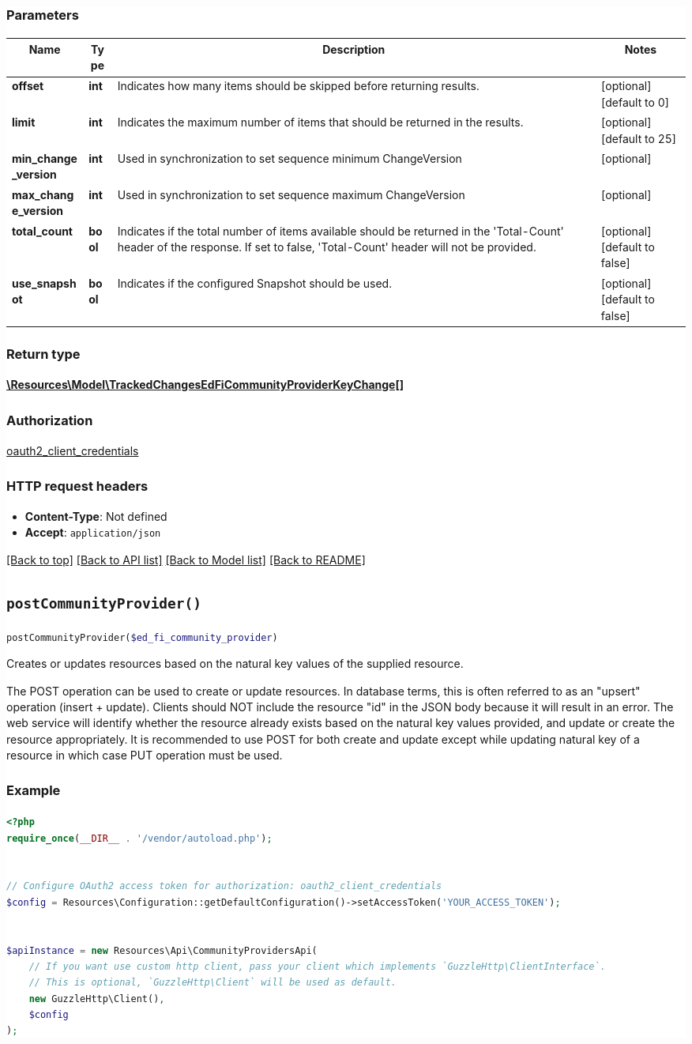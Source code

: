 ### Parameters

| Name | Type | Description  | Notes |
| ------------- | ------------- | ------------- | ------------- |
| **offset** | **int**| Indicates how many items should be skipped before returning results. | [optional] [default to 0] |
| **limit** | **int**| Indicates the maximum number of items that should be returned in the results. | [optional] [default to 25] |
| **min_change_version** | **int**| Used in synchronization to set sequence minimum ChangeVersion | [optional] |
| **max_change_version** | **int**| Used in synchronization to set sequence maximum ChangeVersion | [optional] |
| **total_count** | **bool**| Indicates if the total number of items available should be returned in the &#39;Total-Count&#39; header of the response.  If set to false, &#39;Total-Count&#39; header will not be provided. | [optional] [default to false] |
| **use_snapshot** | **bool**| Indicates if the configured Snapshot should be used. | [optional] [default to false] |

### Return type

[**\Resources\Model\TrackedChangesEdFiCommunityProviderKeyChange[]**](../Model/TrackedChangesEdFiCommunityProviderKeyChange.md)

### Authorization

[oauth2_client_credentials](../../README.md#oauth2_client_credentials)

### HTTP request headers

- **Content-Type**: Not defined
- **Accept**: `application/json`

[[Back to top]](#) [[Back to API list]](../../README.md#endpoints)
[[Back to Model list]](../../README.md#models)
[[Back to README]](../../README.md)

## `postCommunityProvider()`

```php
postCommunityProvider($ed_fi_community_provider)
```

Creates or updates resources based on the natural key values of the supplied resource.

The POST operation can be used to create or update resources. In database terms, this is often referred to as an \"upsert\" operation (insert + update). Clients should NOT include the resource \"id\" in the JSON body because it will result in an error. The web service will identify whether the resource already exists based on the natural key values provided, and update or create the resource appropriately. It is recommended to use POST for both create and update except while updating natural key of a resource in which case PUT operation must be used.

### Example

```php
<?php
require_once(__DIR__ . '/vendor/autoload.php');


// Configure OAuth2 access token for authorization: oauth2_client_credentials
$config = Resources\Configuration::getDefaultConfiguration()->setAccessToken('YOUR_ACCESS_TOKEN');


$apiInstance = new Resources\Api\CommunityProvidersApi(
    // If you want use custom http client, pass your client which implements `GuzzleHttp\ClientInterface`.
    // This is optional, `GuzzleHttp\Client` will be used as default.
    new GuzzleHttp\Client(),
    $config
);
```